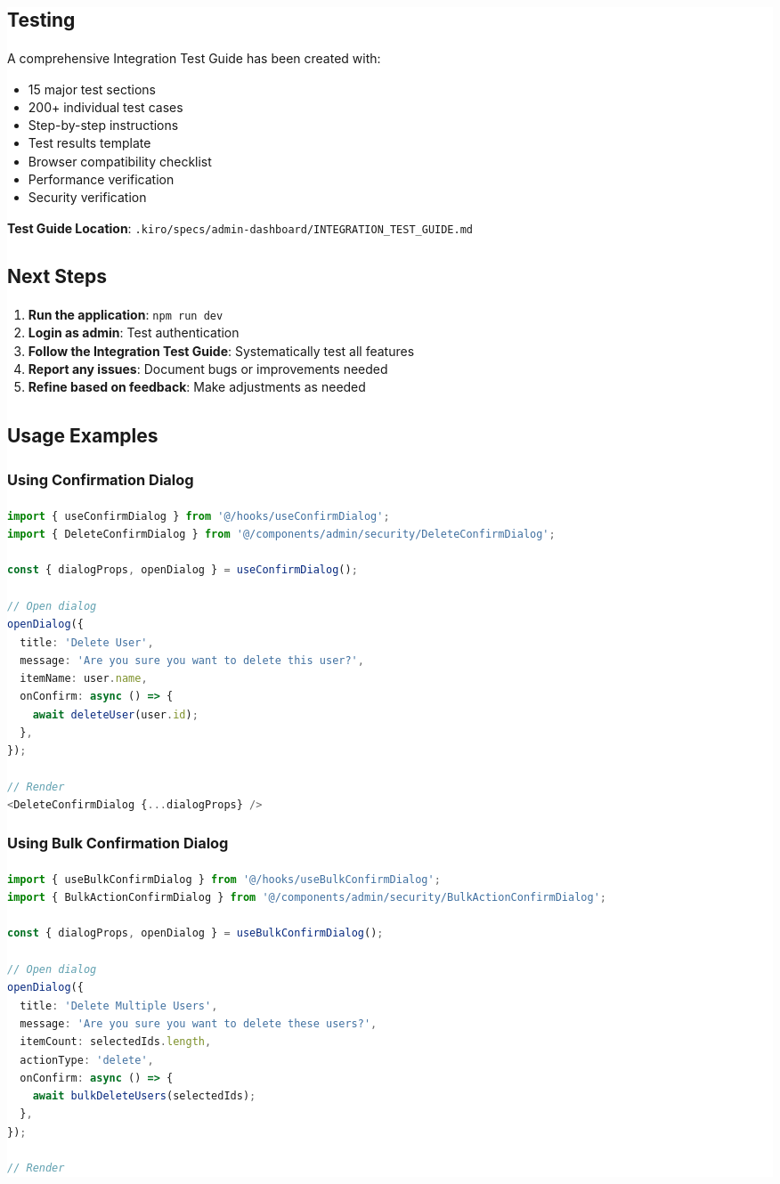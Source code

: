 ## Testing

A comprehensive Integration Test Guide has been created with:
- 15 major test sections
- 200+ individual test cases
- Step-by-step instructions
- Test results template
- Browser compatibility checklist
- Performance verification
- Security verification

**Test Guide Location**: `.kiro/specs/admin-dashboard/INTEGRATION_TEST_GUIDE.md`

## Next Steps

1. **Run the application**: `npm run dev`
2. **Login as admin**: Test authentication
3. **Follow the Integration Test Guide**: Systematically test all features
4. **Report any issues**: Document bugs or improvements needed
5. **Refine based on feedback**: Make adjustments as needed

## Usage Examples

### Using Confirmation Dialog
```typescript
import { useConfirmDialog } from '@/hooks/useConfirmDialog';
import { DeleteConfirmDialog } from '@/components/admin/security/DeleteConfirmDialog';

const { dialogProps, openDialog } = useConfirmDialog();

// Open dialog
openDialog({
  title: 'Delete User',
  message: 'Are you sure you want to delete this user?',
  itemName: user.name,
  onConfirm: async () => {
    await deleteUser(user.id);
  },
});

// Render
<DeleteConfirmDialog {...dialogProps} />
```

### Using Bulk Confirmation Dialog
```typescript
import { useBulkConfirmDialog } from '@/hooks/useBulkConfirmDialog';
import { BulkActionConfirmDialog } from '@/components/admin/security/BulkActionConfirmDialog';

const { dialogProps, openDialog } = useBulkConfirmDialog();

// Open dialog
openDialog({
  title: 'Delete Multiple Users',
  message: 'Are you sure you want to delete these users?',
  itemCount: selectedIds.length,
  actionType: 'delete',
  onConfirm: async () => {
    await bulkDeleteUsers(selectedIds);
  },
});

// Render
```